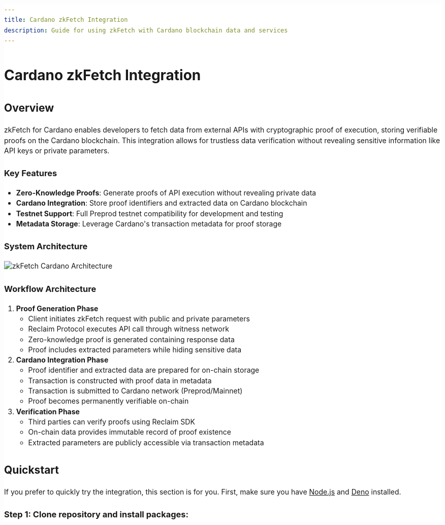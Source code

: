 ```yaml
---
title: Cardano zkFetch Integration
description: Guide for using zkFetch with Cardano blockchain data and services
---
```


# Cardano zkFetch Integration

## Overview

zkFetch for Cardano enables developers to fetch data from external APIs with cryptographic proof of execution, storing verifiable proofs on the Cardano blockchain. This integration allows for trustless data verification without revealing sensitive information like API keys or private parameters.

### Key Features

- **Zero-Knowledge Proofs**: Generate proofs of API execution without revealing private data
- **Cardano Integration**: Store proof identifiers and extracted data on Cardano blockchain
- **Testnet Support**: Full Preprod testnet compatibility for development and testing
- **Metadata Storage**: Leverage Cardano's transaction metadata for proof storage

### System Architecture

![zkFetch Cardano Architecture](/assets/cardano_architecture.svg)

### Workflow Architecture

1. **Proof Generation Phase**
    - Client initiates zkFetch request with public and private parameters
    - Reclaim Protocol executes API call through witness network
    - Zero-knowledge proof is generated containing response data
    - Proof includes extracted parameters while hiding sensitive data
2. **Cardano Integration Phase**
    - Proof identifier and extracted data are prepared for on-chain storage
    - Transaction is constructed with proof data in metadata
    - Transaction is submitted to Cardano network (Preprod/Mainnet)
    - Proof becomes permanently verifiable on-chain
3. **Verification Phase**
    - Third parties can verify proofs using Reclaim SDK
    - On-chain data provides immutable record of proof existence
    - Extracted parameters are publicly accessible via transaction metadata

## Quickstart

If you prefer to quickly try the integration, this section is for you. First, make sure you have [Node.js](https://nodejs.org/en) and [Deno](https://docs.deno.com/runtime/getting_started/installation/) installed.

### Step 1: Clone repository and install packages:
